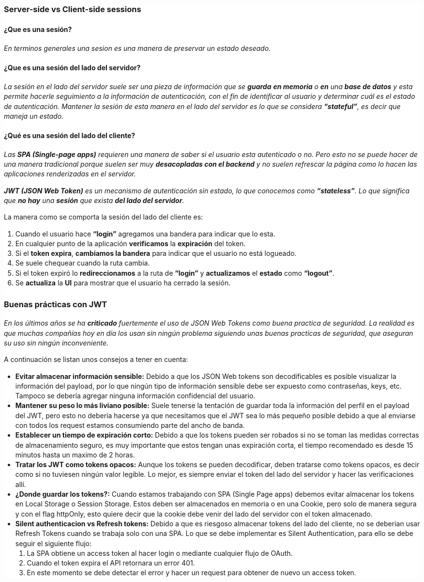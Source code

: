 ### Server-side vs Client-side sessions

#### ¿Que es una sesión?

_En terminos generales una sesion es una manera de preservar un estado deseado._

#### ¿Que es una sesión del lado del servidor?

_La sesión en el lado del servidor suele ser una pieza de información que se **guarda** **en memoria** o **en** una **base de datos** y esta permite hacerle seguimiento a la información de autenticación, con el fin de identificar al usuario y determinar cuál es el estado de autenticación. Mantener la sesión de esta manera en el lado del servidor es lo que se considera **“stateful”**, es decir que maneja un estado._

#### ¿Qué es una sesión del lado del cliente?

_Las **SPA (Single-page apps)** requieren una manera de saber si el usuario esta autenticado o no. Pero esto no se puede hacer de una manera tradicional porque suelen ser muy **desacopladas con el backend** y no suelen refrescar la página como lo hacen las aplicaciones renderizadas en el servidor._

_**JWT (JSON Web Token)** es un mecanismo de autenticación sin estado, lo que conocemos como **“stateless”**. Lo que significa que **no hay** una **sesión** que exista **del lado del servidor**._

La manera como se comporta la sesión del lado del cliente es:

1. Cuando el usuario hace **“login”** agregamos una bandera para indicar que lo esta.
2. En cualquier punto de la aplicación **verificamos** la **expiración** del token.
3. Si el **token expira**, **cambiamos la bandera** para indicar que el usuario no está logueado.
4. Se suele chequear cuando la ruta cambia.
5. Si el token expiró lo **redireccionamos** a la ruta de **“login”** y **actualizamos** el **estado** como **“logout”**.
6. Se **actualiza** la **UI** para mostrar que el usuario ha cerrado la sesión.

### Buenas prácticas con JWT

_En los últimos años se ha **criticado** fuertemente el uso de JSON Web Tokens como buena practica de seguridad. La realidad es que muchas compañías hoy en día los usan sin ningún problema siguiendo unas buenas practicas de seguridad, que aseguran su uso sin ningún inconveniente._

A continuación se listan unos consejos a tener en cuenta:

- **Evitar almacenar información sensible:** Debido a que los JSON Web tokens son decodificables es posible visualizar la información del payload, por lo que ningún tipo de información sensible debe ser expuesto como contraseñas, keys, etc. Tampoco se debería agregar ninguna información confidencial del usuario.
- **Mantener su peso lo más liviano posible:** Suele tenerse la tentación de guardar toda la información del perfil en el payload del JWT, pero esto no debería hacerse ya que necesitamos que el JWT sea lo más pequeño posible debido a que al enviarse con todos los request estamos consumiendo parte del ancho de banda.
- **Establecer un tiempo de expiración corto:** Debido a que los tokens pueden ser robados si no se toman las medidas correctas de almacenamiento seguro, es muy importante que estos tengan unas expiración corta, el tiempo recomendado es desde 15 minutos hasta un maximo de 2 horas.
- **Tratar los JWT como tokens opacos:** Aunque los tokens se pueden decodificar, deben tratarse como tokens opacos, es decir como si no tuviesen ningún valor legible. Lo mejor, es siempre enviar el token del lado del servidor y hacer las verificaciones allí.
- **¿Donde guardar los tokens?:** Cuando estamos trabajando con SPA (Single Page apps) debemos evitar almacenar los tokens en Local Storage o Session Storage. Estos deben ser almacenados en memoria o en una Cookie, pero solo de manera segura y con el flag httpOnly, esto quiere decir que la cookie debe venir del lado del servidor con el token almacenado.
- **Silent authenticacion vs Refresh tokens:** Debido a que es riesgoso almacenar tokens del lado del cliente, no se deberian usar Refresh Tokens cuando se trabaja solo con una SPA. Lo que se debe implementar es Silent Authentication, para ello se debe seguir el siguiente flujo:
  1. La SPA obtiene un access token al hacer login o mediante cualquier flujo de OAuth.
  2. Cuando el token expira el API retornara un error 401.
  3. En este momento se debe detectar el error y hacer un request para obtener de nuevo un access token.